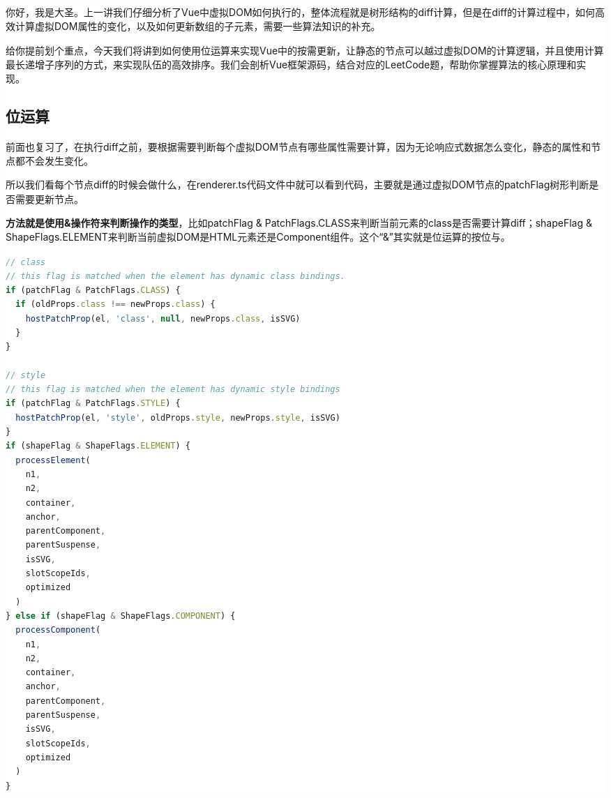 你好，我是大圣。上一讲我们仔细分析了Vue中虚拟DOM如何执行的，整体流程就是树形结构的diff计算，但是在diff的计算过程中，如何高效计算虚拟DOM属性的变化，以及如何更新数组的子元素，需要一些算法知识的补充。

给你提前划个重点，今天我们将讲到如何使用位运算来实现Vue中的按需更新，让静态的节点可以越过虚拟DOM的计算逻辑，并且使用计算最长递增子序列的方式，来实现队伍的高效排序。我们会剖析Vue框架源码，结合对应的LeetCode题，帮助你掌握算法的核心原理和实现。

## 位运算

前面也复习了，在执行diff之前，要根据需要判断每个虚拟DOM节点有哪些属性需要计算，因为无论响应式数据怎么变化，静态的属性和节点都不会发生变化。

所以我们看每个节点diff的时候会做什么，在renderer.ts代码文件中就可以看到代码，主要就是通过虚拟DOM节点的patchFlag树形判断是否需要更新节点。

**方法就是使用&amp;操作符来判断操作的类型**，比如patchFlag &amp; PatchFlags.CLASS来判断当前元素的class是否需要计算diff；shapeFlag &amp; ShapeFlags.ELEMENT来判断当前虚拟DOM是HTML元素还是Component组件。这个“&amp;”其实就是位运算的按位与。

```javascript
// class
// this flag is matched when the element has dynamic class bindings.
if (patchFlag & PatchFlags.CLASS) {
  if (oldProps.class !== newProps.class) {
    hostPatchProp(el, 'class', null, newProps.class, isSVG)
  }
}

// style
// this flag is matched when the element has dynamic style bindings
if (patchFlag & PatchFlags.STYLE) {
  hostPatchProp(el, 'style', oldProps.style, newProps.style, isSVG)
}
if (shapeFlag & ShapeFlags.ELEMENT) {
  processElement(
    n1,
    n2,
    container,
    anchor,
    parentComponent,
    parentSuspense,
    isSVG,
    slotScopeIds,
    optimized
  )
} else if (shapeFlag & ShapeFlags.COMPONENT) {
  processComponent(
    n1,
    n2,
    container,
    anchor,
    parentComponent,
    parentSuspense,
    isSVG,
    slotScopeIds,
    optimized
  )
}
```
